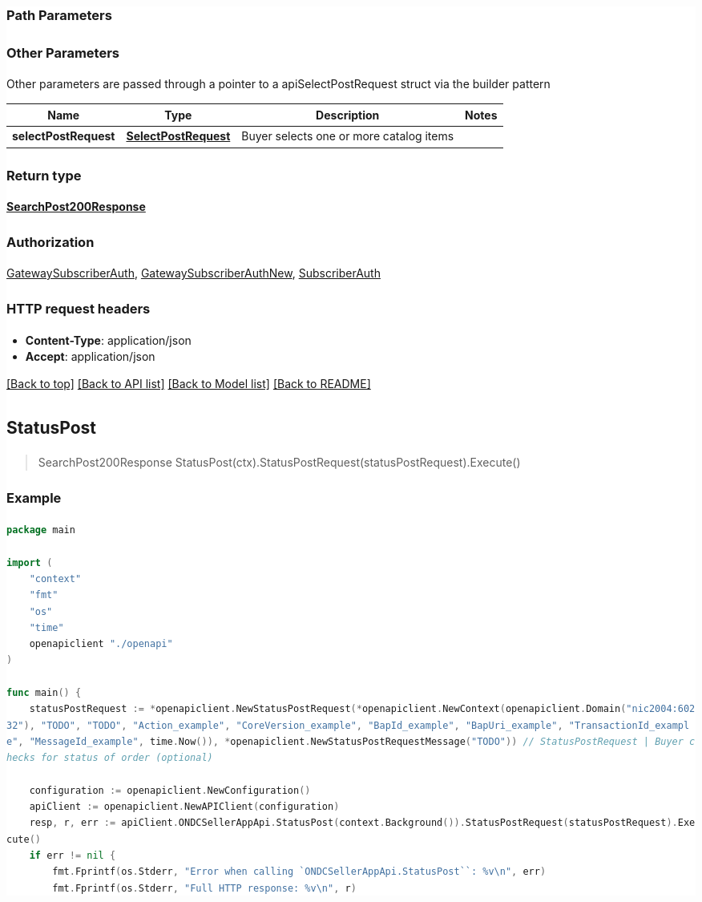 ### Path Parameters



### Other Parameters

Other parameters are passed through a pointer to a apiSelectPostRequest struct via the builder pattern


Name | Type | Description  | Notes
------------- | ------------- | ------------- | -------------
 **selectPostRequest** | [**SelectPostRequest**](SelectPostRequest.md) | Buyer selects one or more catalog items | 

### Return type

[**SearchPost200Response**](SearchPost200Response.md)

### Authorization

[GatewaySubscriberAuth](../README.md#GatewaySubscriberAuth), [GatewaySubscriberAuthNew](../README.md#GatewaySubscriberAuthNew), [SubscriberAuth](../README.md#SubscriberAuth)

### HTTP request headers

- **Content-Type**: application/json
- **Accept**: application/json

[[Back to top]](#) [[Back to API list]](../README.md#documentation-for-api-endpoints)
[[Back to Model list]](../README.md#documentation-for-models)
[[Back to README]](../README.md)


## StatusPost

> SearchPost200Response StatusPost(ctx).StatusPostRequest(statusPostRequest).Execute()





### Example

```go
package main

import (
    "context"
    "fmt"
    "os"
    "time"
    openapiclient "./openapi"
)

func main() {
    statusPostRequest := *openapiclient.NewStatusPostRequest(*openapiclient.NewContext(openapiclient.Domain("nic2004:60232"), "TODO", "TODO", "Action_example", "CoreVersion_example", "BapId_example", "BapUri_example", "TransactionId_example", "MessageId_example", time.Now()), *openapiclient.NewStatusPostRequestMessage("TODO")) // StatusPostRequest | Buyer checks for status of order (optional)

    configuration := openapiclient.NewConfiguration()
    apiClient := openapiclient.NewAPIClient(configuration)
    resp, r, err := apiClient.ONDCSellerAppApi.StatusPost(context.Background()).StatusPostRequest(statusPostRequest).Execute()
    if err != nil {
        fmt.Fprintf(os.Stderr, "Error when calling `ONDCSellerAppApi.StatusPost``: %v\n", err)
        fmt.Fprintf(os.Stderr, "Full HTTP response: %v\n", r)
```